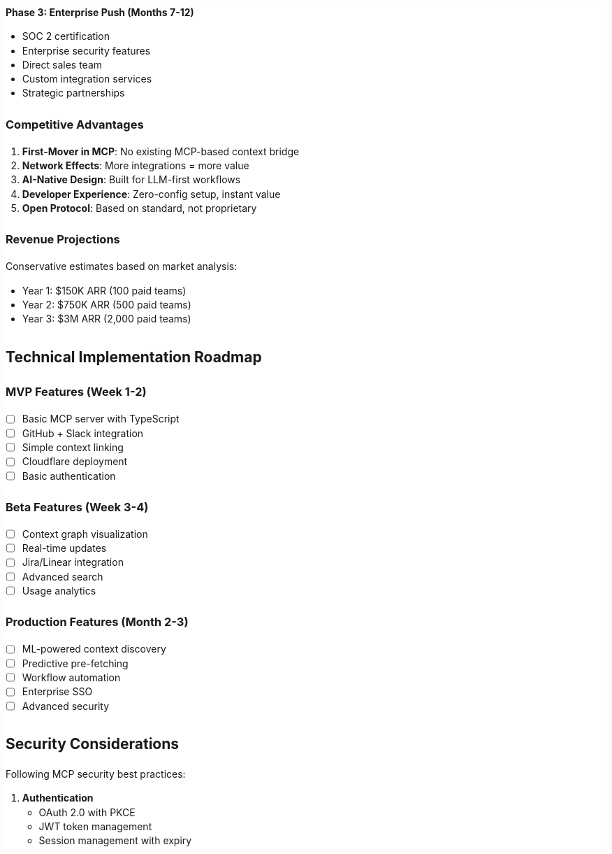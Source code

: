 **Phase 3: Enterprise Push (Months 7-12)**
- SOC 2 certification
- Enterprise security features
- Direct sales team
- Custom integration services
- Strategic partnerships

### Competitive Advantages

1. **First-Mover in MCP**: No existing MCP-based context bridge
2. **Network Effects**: More integrations = more value
3. **AI-Native Design**: Built for LLM-first workflows
4. **Developer Experience**: Zero-config setup, instant value
5. **Open Protocol**: Based on standard, not proprietary

### Revenue Projections

Conservative estimates based on market analysis:
- Year 1: $150K ARR (100 paid teams)
- Year 2: $750K ARR (500 paid teams)
- Year 3: $3M ARR (2,000 paid teams)

## Technical Implementation Roadmap

### MVP Features (Week 1-2)
- [ ] Basic MCP server with TypeScript
- [ ] GitHub + Slack integration
- [ ] Simple context linking
- [ ] Cloudflare deployment
- [ ] Basic authentication

### Beta Features (Week 3-4)
- [ ] Context graph visualization
- [ ] Real-time updates
- [ ] Jira/Linear integration
- [ ] Advanced search
- [ ] Usage analytics

### Production Features (Month 2-3)
- [ ] ML-powered context discovery
- [ ] Predictive pre-fetching
- [ ] Workflow automation
- [ ] Enterprise SSO
- [ ] Advanced security

## Security Considerations

Following MCP security best practices:

1. **Authentication**
   - OAuth 2.0 with PKCE
   - JWT token management
   - Session management with expiry
